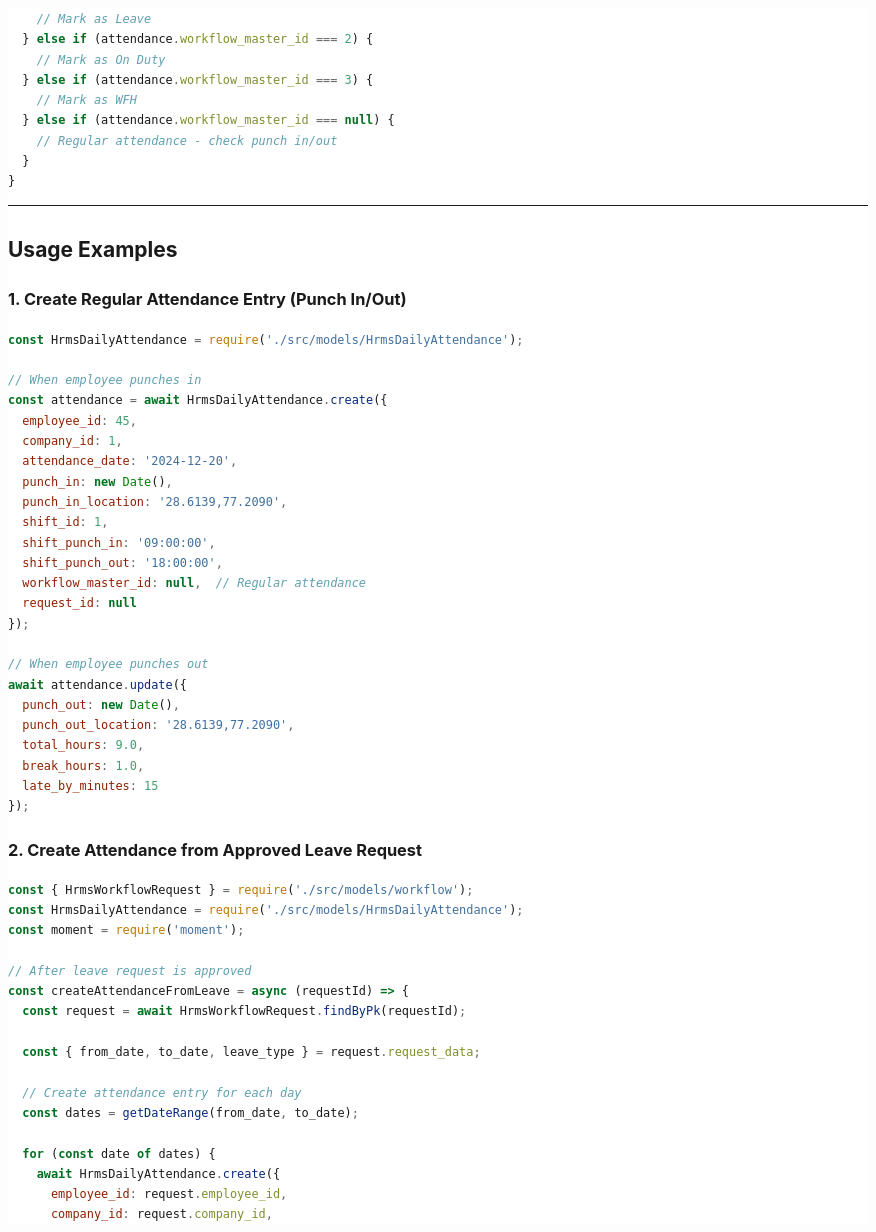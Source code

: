 ```javascript
    // Mark as Leave
  } else if (attendance.workflow_master_id === 2) {
    // Mark as On Duty
  } else if (attendance.workflow_master_id === 3) {
    // Mark as WFH
  } else if (attendance.workflow_master_id === null) {
    // Regular attendance - check punch in/out
  }
}
```

---

## Usage Examples

### 1. Create Regular Attendance Entry (Punch In/Out)

```javascript
const HrmsDailyAttendance = require('./src/models/HrmsDailyAttendance');

// When employee punches in
const attendance = await HrmsDailyAttendance.create({
  employee_id: 45,
  company_id: 1,
  attendance_date: '2024-12-20',
  punch_in: new Date(),
  punch_in_location: '28.6139,77.2090',
  shift_id: 1,
  shift_punch_in: '09:00:00',
  shift_punch_out: '18:00:00',
  workflow_master_id: null,  // Regular attendance
  request_id: null
});

// When employee punches out
await attendance.update({
  punch_out: new Date(),
  punch_out_location: '28.6139,77.2090',
  total_hours: 9.0,
  break_hours: 1.0,
  late_by_minutes: 15
});
```

### 2. Create Attendance from Approved Leave Request

```javascript
const { HrmsWorkflowRequest } = require('./src/models/workflow');
const HrmsDailyAttendance = require('./src/models/HrmsDailyAttendance');
const moment = require('moment');

// After leave request is approved
const createAttendanceFromLeave = async (requestId) => {
  const request = await HrmsWorkflowRequest.findByPk(requestId);

  const { from_date, to_date, leave_type } = request.request_data;

  // Create attendance entry for each day
  const dates = getDateRange(from_date, to_date);

  for (const date of dates) {
    await HrmsDailyAttendance.create({
      employee_id: request.employee_id,
      company_id: request.company_id,
```